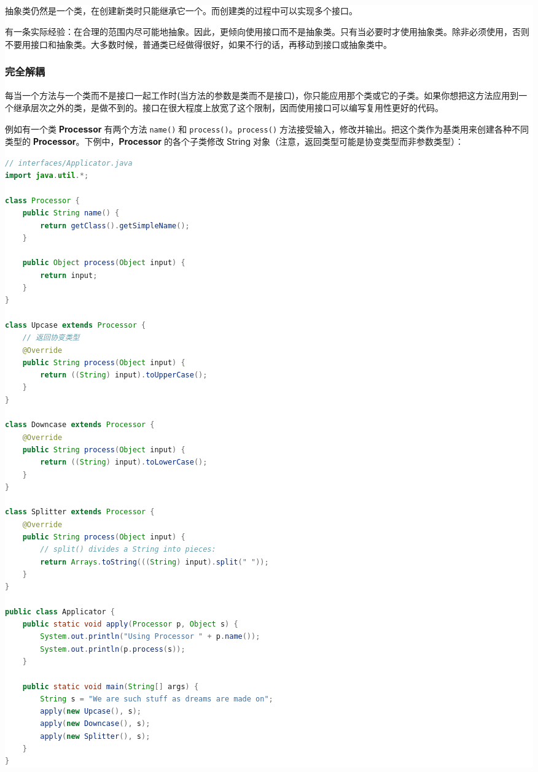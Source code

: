 抽象类仍然是一个类，在创建新类时只能继承它一个。而创建类的过程中可以实现多个接口。

有一条实际经验：在合理的范围内尽可能地抽象。因此，更倾向使用接口而不是抽象类。只有当必要时才使用抽象类。除非必须使用，否则不要用接口和抽象类。大多数时候，普通类已经做得很好，如果不行的话，再移动到接口或抽象类中。

### 完全解耦

每当一个方法与一个类而不是接口一起工作时(当方法的参数是类而不是接口)，你只能应用那个类或它的子类。如果你想把这方法应用到一个继承层次之外的类，是做不到的。接口在很大程度上放宽了这个限制，因而使用接口可以编写复用性更好的代码。

例如有一个类 **Processor** 有两个方法 `name()` 和 `process()`。`process()` 方法接受输入，修改并输出。把这个类作为基类用来创建各种不同类型的 **Processor**。下例中，**Processor** 的各个子类修改 String 对象（注意，返回类型可能是协变类型而非参数类型）：

```java
// interfaces/Applicator.java
import java.util.*;

class Processor {
    public String name() {
        return getClass().getSimpleName();
    }

    public Object process(Object input) {
        return input;
    }
}

class Upcase extends Processor {
    // 返回协变类型
    @Override 
    public String process(Object input) {
        return ((String) input).toUpperCase();
    }
}

class Downcase extends Processor {
    @Override
    public String process(Object input) {
        return ((String) input).toLowerCase();
    }
}

class Splitter extends Processor {
    @Override
    public String process(Object input) {
        // split() divides a String into pieces:
        return Arrays.toString(((String) input).split(" "));
    }
}

public class Applicator {
    public static void apply(Processor p, Object s) {
        System.out.println("Using Processor " + p.name());
        System.out.println(p.process(s));
    }

    public static void main(String[] args) {
        String s = "We are such stuff as dreams are made on";
        apply(new Upcase(), s);
        apply(new Downcase(), s);
        apply(new Splitter(), s);
    }
}
```
